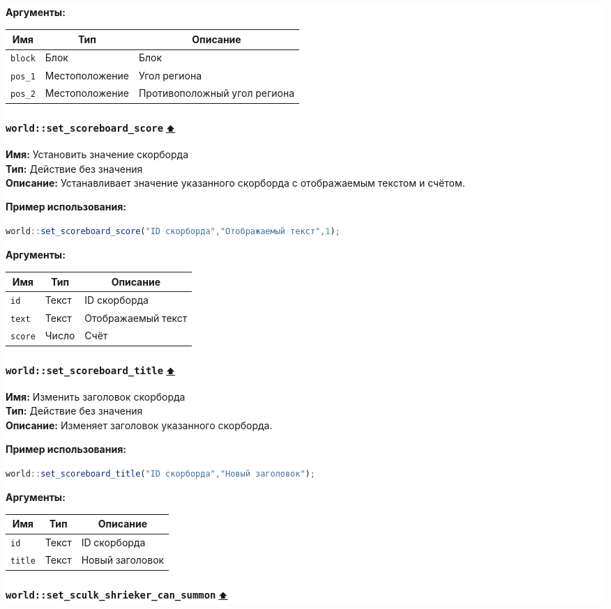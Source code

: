 **Аргументы:**

| **Имя** | **Тип**        | **Описание**                 |
| ------- | -------------- | ---------------------------- |
| `block` | Блок           | Блок                         |
| `pos_1` | Местоположение | Угол региона                 |
| `pos_2` | Местоположение | Противоположный угол региона |
<h3 id=game_set_scoreboard_score>
  <code>world::set_scoreboard_score</code>
  <a href="#" style="font-size: 12px; margin-left:">⬆️</a>
</h3>

**Имя:** Установить значение скорборда\
**Тип:** Действие без значения\
**Описание:** Устанавливает значение указанного скорборда с отображаемым текстом и счётом.

**Пример использования:** 
```ts
world::set_scoreboard_score("ID скорборда","Отображаемый текст",1);
```

**Аргументы:**

| **Имя** | **Тип** | **Описание**       |
| ------- | ------- | ------------------ |
| `id`    | Текст   | ID скорборда       |
| `text`  | Текст   | Отображаемый текст |
| `score` | Число   | Счёт               |
<h3 id=game_set_scoreboard_title>
  <code>world::set_scoreboard_title</code>
  <a href="#" style="font-size: 12px; margin-left:">⬆️</a>
</h3>

**Имя:** Изменить заголовок скорборда\
**Тип:** Действие без значения\
**Описание:** Изменяет заголовок указанного скорборда.

**Пример использования:** 
```ts
world::set_scoreboard_title("ID скорборда","Новый заголовок");
```

**Аргументы:**

| **Имя** | **Тип** | **Описание**    |
| ------- | ------- | --------------- |
| `id`    | Текст   | ID скорборда    |
| `title` | Текст   | Новый заголовок |
<h3 id=game_set_sculk_shrieker_can_summon>
  <code>world::set_sculk_shrieker_can_summon</code>
  <a href="#" style="font-size: 12px; margin-left:">⬆️</a>
</h3>
